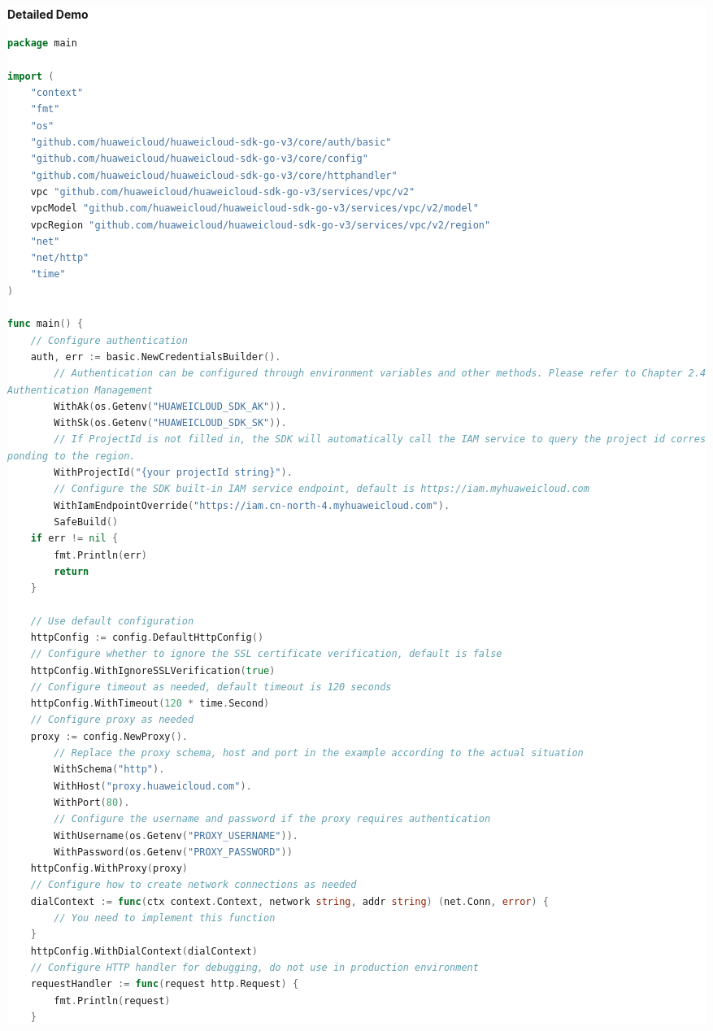 **Detailed Demo**

```go
package main

import (
	"context"
	"fmt"
	"os"
	"github.com/huaweicloud/huaweicloud-sdk-go-v3/core/auth/basic"
	"github.com/huaweicloud/huaweicloud-sdk-go-v3/core/config"
	"github.com/huaweicloud/huaweicloud-sdk-go-v3/core/httphandler"
	vpc "github.com/huaweicloud/huaweicloud-sdk-go-v3/services/vpc/v2"
	vpcModel "github.com/huaweicloud/huaweicloud-sdk-go-v3/services/vpc/v2/model"
	vpcRegion "github.com/huaweicloud/huaweicloud-sdk-go-v3/services/vpc/v2/region"
	"net"
	"net/http"
	"time"
)

func main() {
    // Configure authentication
    auth, err := basic.NewCredentialsBuilder().
        // Authentication can be configured through environment variables and other methods. Please refer to Chapter 2.4 Authentication Management
        WithAk(os.Getenv("HUAWEICLOUD_SDK_AK")).
        WithSk(os.Getenv("HUAWEICLOUD_SDK_SK")).
        // If ProjectId is not filled in, the SDK will automatically call the IAM service to query the project id corresponding to the region.
        WithProjectId("{your projectId string}").
        // Configure the SDK built-in IAM service endpoint, default is https://iam.myhuaweicloud.com
        WithIamEndpointOverride("https://iam.cn-north-4.myhuaweicloud.com").
        SafeBuild()
    if err != nil {
        fmt.Println(err)
        return
    }

    // Use default configuration
    httpConfig := config.DefaultHttpConfig()
    // Configure whether to ignore the SSL certificate verification, default is false
    httpConfig.WithIgnoreSSLVerification(true)
    // Configure timeout as needed, default timeout is 120 seconds
    httpConfig.WithTimeout(120 * time.Second)
    // Configure proxy as needed
    proxy := config.NewProxy().
        // Replace the proxy schema, host and port in the example according to the actual situation
        WithSchema("http").
        WithHost("proxy.huaweicloud.com").
        WithPort(80).
        // Configure the username and password if the proxy requires authentication
        WithUsername(os.Getenv("PROXY_USERNAME")).
        WithPassword(os.Getenv("PROXY_PASSWORD"))
    httpConfig.WithProxy(proxy)
    // Configure how to create network connections as needed
    dialContext := func(ctx context.Context, network string, addr string) (net.Conn, error) {
        // You need to implement this function
    }
    httpConfig.WithDialContext(dialContext)
    // Configure HTTP handler for debugging, do not use in production environment
    requestHandler := func(request http.Request) {
        fmt.Println(request)
    }
```